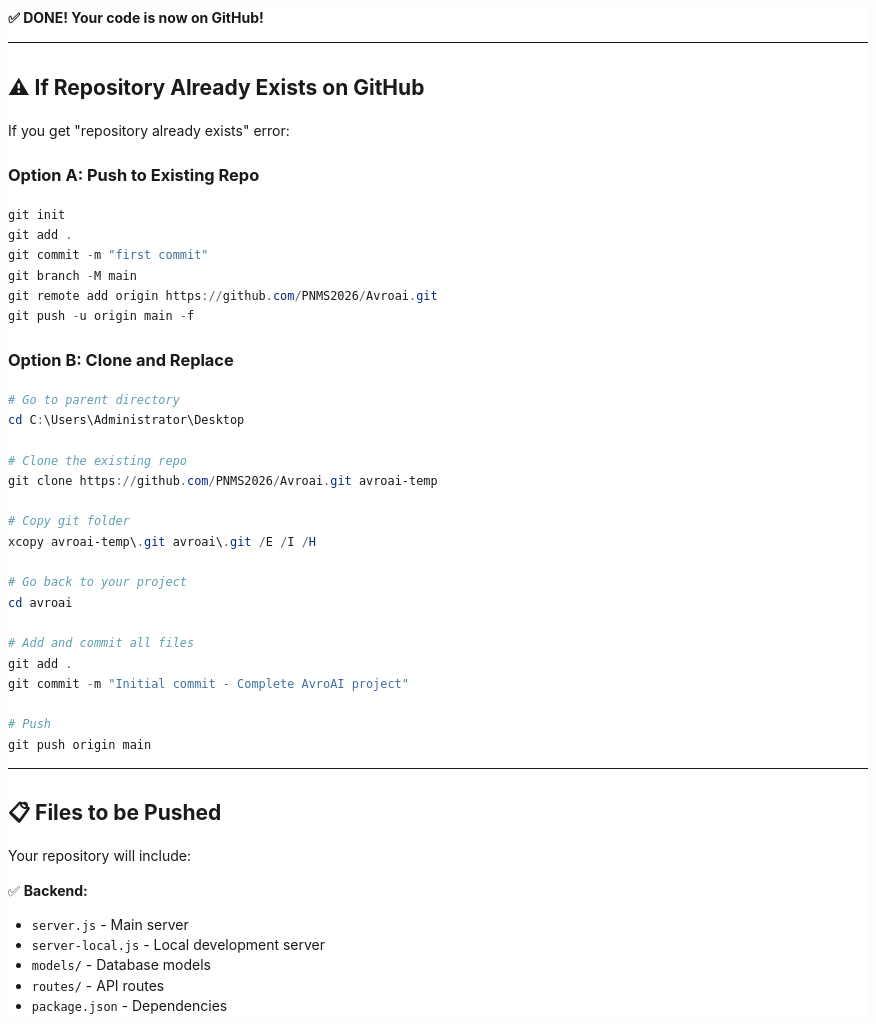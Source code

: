 **✅ DONE! Your code is now on GitHub!**

---

## ⚠️ If Repository Already Exists on GitHub

If you get "repository already exists" error:

### Option A: Push to Existing Repo
```powershell
git init
git add .
git commit -m "first commit"
git branch -M main
git remote add origin https://github.com/PNMS2026/Avroai.git
git push -u origin main -f
```

### Option B: Clone and Replace
```powershell
# Go to parent directory
cd C:\Users\Administrator\Desktop

# Clone the existing repo
git clone https://github.com/PNMS2026/Avroai.git avroai-temp

# Copy git folder
xcopy avroai-temp\.git avroai\.git /E /I /H

# Go back to your project
cd avroai

# Add and commit all files
git add .
git commit -m "Initial commit - Complete AvroAI project"

# Push
git push origin main
```

---

## 📋 Files to be Pushed

Your repository will include:

✅ **Backend:**
- `server.js` - Main server
- `server-local.js` - Local development server
- `models/` - Database models
- `routes/` - API routes
- `package.json` - Dependencies
